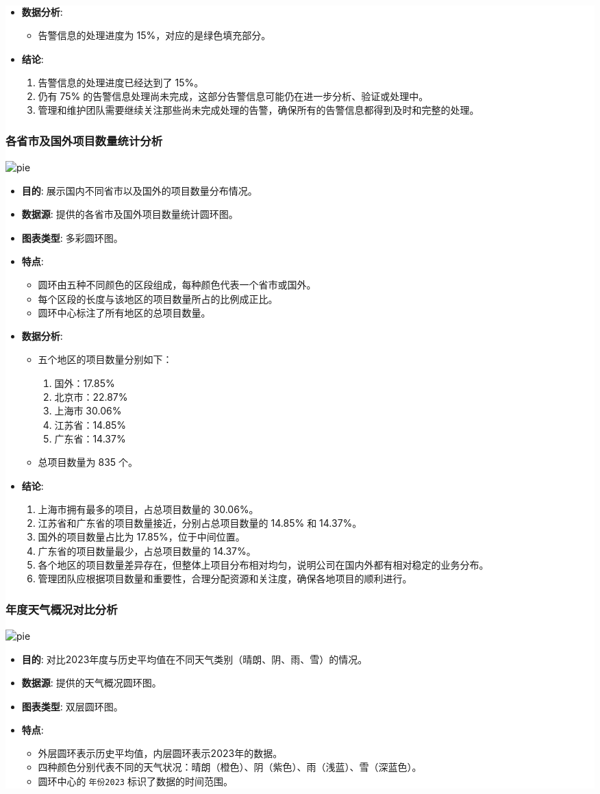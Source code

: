 - **数据分析**:
  - 告警信息的处理进度为 15%，对应的是绿色填充部分。

- **结论**:
  1. 告警信息的处理进度已经达到了 15%。
  2. 仍有 75% 的告警信息处理尚未完成，这部分告警信息可能仍在进一步分析、验证或处理中。
  3. 管理和维护团队需要继续关注那些尚未完成处理的告警，确保所有的告警信息都得到及时和完整的处理。

### 各省市及国外项目数量统计分析

![pie](https://pic.imgdb.cn/item/65de96329f345e8d0305e6dd.jpg)

- **目的**: 展示国内不同省市以及国外的项目数量分布情况。

- **数据源**: 提供的各省市及国外项目数量统计圆环图。

- **图表类型**: 多彩圆环图。

- **特点**:
  - 圆环由五种不同颜色的区段组成，每种颜色代表一个省市或国外。
  - 每个区段的长度与该地区的项目数量所占的比例成正比。
  - 圆环中心标注了所有地区的总项目数量。

- **数据分析**:
  - 五个地区的项目数量分别如下：
    1. 国外：17.85%
    2. 北京市：22.87%
    3. 上海市 30.06%
    4. 江苏省：14.85%
    5. 广东省：14.37%

  - 总项目数量为 835 个。

- **结论**:
  1. 上海市拥有最多的项目，占总项目数量的 30.06%。
  2. 江苏省和广东省的项目数量接近，分别占总项目数量的 14.85% 和 14.37%。
  3. 国外的项目数量占比为 17.85%，位于中间位置。
  4. 广东省的项目数量最少，占总项目数量的 14.37%。
  5. 各个地区的项目数量差异存在，但整体上项目分布相对均匀，说明公司在国内外都有相对稳定的业务分布。
  6. 管理团队应根据项目数量和重要性，合理分配资源和关注度，确保各地项目的顺利进行。

### 年度天气概况对比分析

![pie](https://pic.imgdb.cn/item/65de96329f345e8d0305e70c.jpg)

- **目的**: 对比2023年度与历史平均值在不同天气类别（晴朗、阴、雨、雪）的情况。

- **数据源**: 提供的天气概况圆环图。

- **图表类型**: 双层圆环图。

- **特点**:
  - 外层圆环表示历史平均值，内层圆环表示2023年的数据。
  - 四种颜色分别代表不同的天气状况：晴朗（橙色）、阴（紫色）、雨（浅蓝）、雪（深蓝色）。
  - 圆环中心的 `年份2023` 标识了数据的时间范围。

